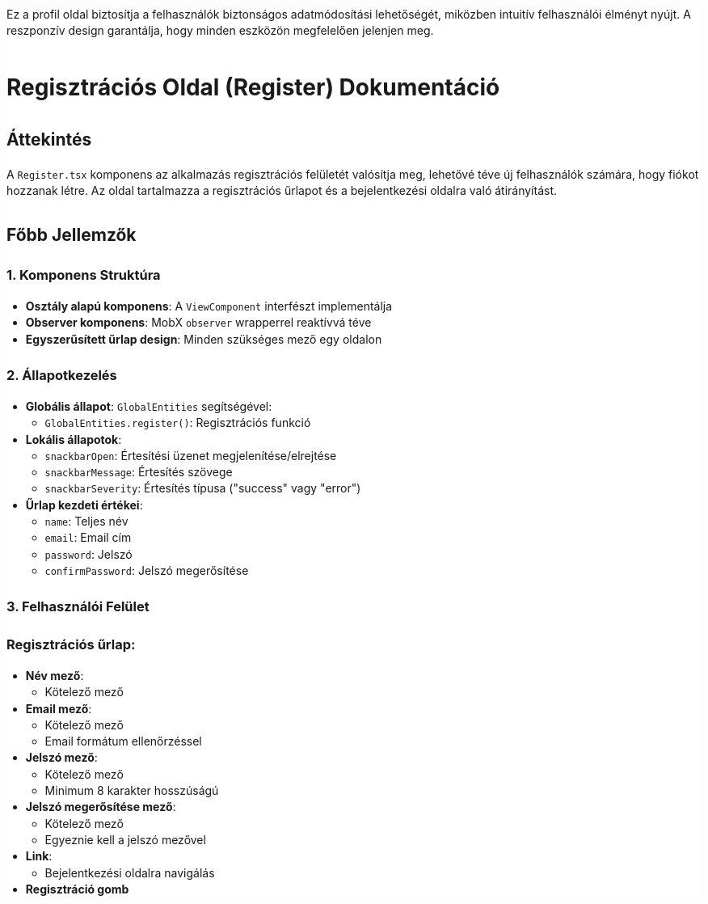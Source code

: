 Ez a profil oldal biztosítja a felhasználók biztonságos adatmódosítási lehetőségét, miközben intuitív felhasználói élményt nyújt. A reszponzív design garantálja, hogy minden eszközön megfelelően jelenjen meg.

# Regisztrációs Oldal (Register) Dokumentáció

## Áttekintés

A `Register.tsx` komponens az alkalmazás regisztrációs felületét valósítja meg, lehetővé téve új felhasználók számára, hogy fiókot hozzanak létre. Az oldal tartalmazza a regisztrációs űrlapot és a bejelentkezési oldalra való átirányítást.

## Főbb Jellemzők

### 1. Komponens Struktúra

- **Osztály alapú komponens**: A `ViewComponent` interfészt implementálja
- **Observer komponens**: MobX `observer` wrapperrel reaktívvá téve
- **Egyszerűsített űrlap design**: Minden szükséges mező egy oldalon

### 2. Állapotkezelés

- **Globális állapot**: `GlobalEntities` segítségével:
    - `GlobalEntities.register()`: Regisztrációs funkció
- **Lokális állapotok**:
    - `snackbarOpen`: Értesítési üzenet megjelenítése/elrejtése
    - `snackbarMessage`: Értesítés szövege
    - `snackbarSeverity`: Értesítés típusa ("success" vagy "error")
- **Űrlap kezdeti értékei**:
    - `name`: Teljes név
    - `email`: Email cím
    - `password`: Jelszó
    - `confirmPassword`: Jelszó megerősítése

### 3. Felhasználói Felület

### Regisztrációs űrlap:

- **Név mező**:
    - Kötelező mező
- **Email mező**:
    - Kötelező mező
    - Email formátum ellenőrzéssel
- **Jelszó mező**:
    - Kötelező mező
    - Minimum 8 karakter hosszúságú
- **Jelszó megerősítése mező**:
    - Kötelező mező
    - Egyeznie kell a jelszó mezővel
- **Link**:
    - Bejelentkezési oldalra navigálás
- **Regisztráció gomb**
